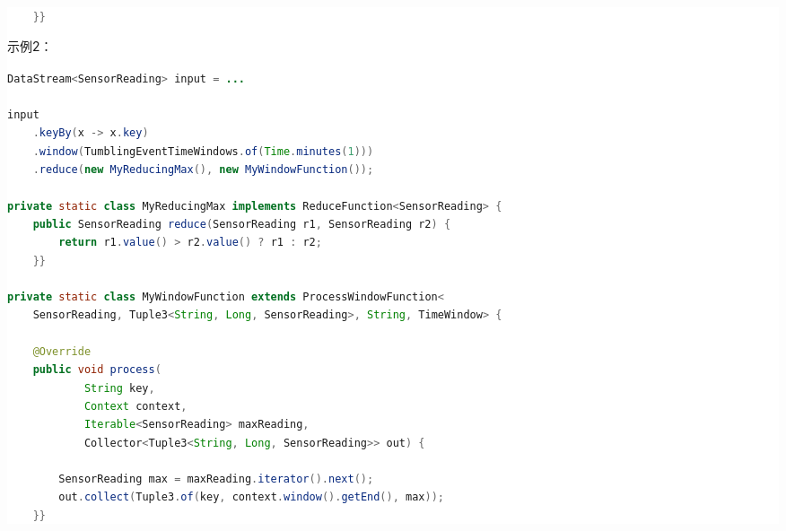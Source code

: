 ```java
    }}    
```

示例2：
    
```java
DataStream<SensorReading> input = ...

input
    .keyBy(x -> x.key)
    .window(TumblingEventTimeWindows.of(Time.minutes(1)))
    .reduce(new MyReducingMax(), new MyWindowFunction());

private static class MyReducingMax implements ReduceFunction<SensorReading> {
    public SensorReading reduce(SensorReading r1, SensorReading r2) {
        return r1.value() > r2.value() ? r1 : r2;
    }}

private static class MyWindowFunction extends ProcessWindowFunction<
    SensorReading, Tuple3<String, Long, SensorReading>, String, TimeWindow> {

    @Override
    public void process(
            String key,
            Context context,
            Iterable<SensorReading> maxReading,
            Collector<Tuple3<String, Long, SensorReading>> out) {

        SensorReading max = maxReading.iterator().next();
        out.collect(Tuple3.of(key, context.window().getEnd(), max));
    }}
```
